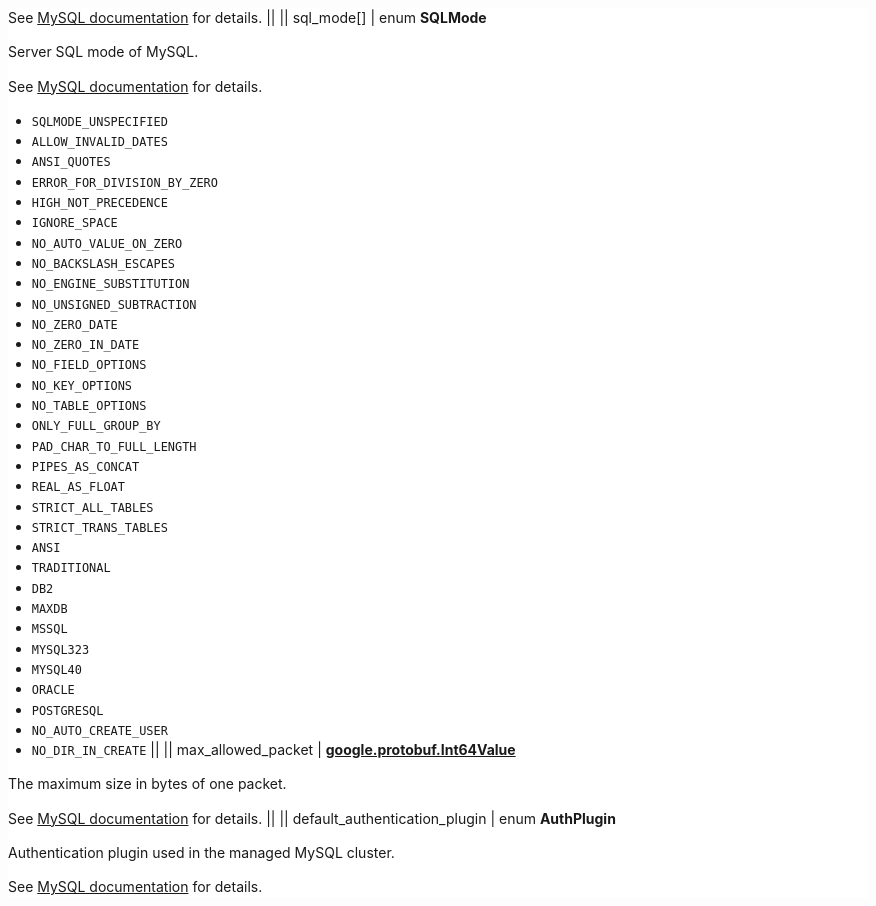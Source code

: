 See [MySQL documentation](https://dev.mysql.com/doc/mysql-security-excerpt/5.7/en/audit-log-reference.html#audit-log-options-variables) for details. ||
|| sql_mode[] | enum **SQLMode**

Server SQL mode of MySQL.

See [MySQL documentation](https://dev.mysql.com/doc/refman/5.7/en/sql-mode.html#sql-mode-setting) for details.

- `SQLMODE_UNSPECIFIED`
- `ALLOW_INVALID_DATES`
- `ANSI_QUOTES`
- `ERROR_FOR_DIVISION_BY_ZERO`
- `HIGH_NOT_PRECEDENCE`
- `IGNORE_SPACE`
- `NO_AUTO_VALUE_ON_ZERO`
- `NO_BACKSLASH_ESCAPES`
- `NO_ENGINE_SUBSTITUTION`
- `NO_UNSIGNED_SUBTRACTION`
- `NO_ZERO_DATE`
- `NO_ZERO_IN_DATE`
- `NO_FIELD_OPTIONS`
- `NO_KEY_OPTIONS`
- `NO_TABLE_OPTIONS`
- `ONLY_FULL_GROUP_BY`
- `PAD_CHAR_TO_FULL_LENGTH`
- `PIPES_AS_CONCAT`
- `REAL_AS_FLOAT`
- `STRICT_ALL_TABLES`
- `STRICT_TRANS_TABLES`
- `ANSI`
- `TRADITIONAL`
- `DB2`
- `MAXDB`
- `MSSQL`
- `MYSQL323`
- `MYSQL40`
- `ORACLE`
- `POSTGRESQL`
- `NO_AUTO_CREATE_USER`
- `NO_DIR_IN_CREATE` ||
|| max_allowed_packet | **[google.protobuf.Int64Value](https://developers.google.com/protocol-buffers/docs/reference/csharp/class/google/protobuf/well-known-types/int64-value)**

The maximum size in bytes of one packet.

See [MySQL documentation](https://dev.mysql.com/doc/refman/5.7/en/server-system-variables.html#sysvar_max_allowed_packet) for details. ||
|| default_authentication_plugin | enum **AuthPlugin**

Authentication plugin used in the managed MySQL cluster.

See [MySQL documentation](https://dev.mysql.com/doc/refman/5.7/en/server-system-variables.html#sysvar_default_authentication_plugin) for details.
